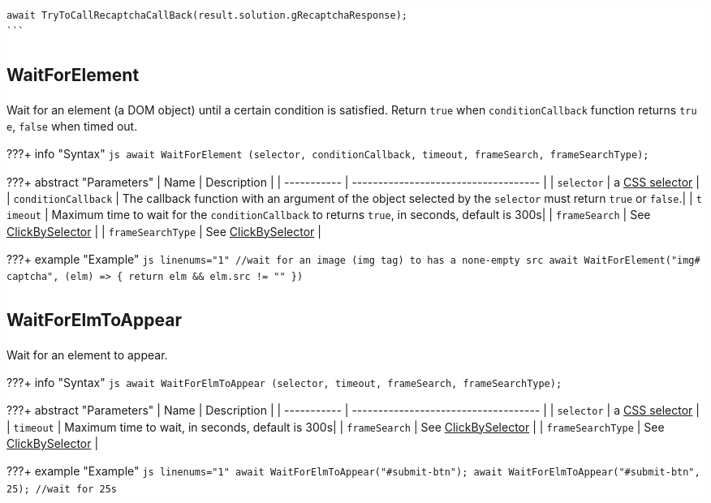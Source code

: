     await TryToCallRecaptchaCallBack(result.solution.gRecaptchaResponse);
    ```

## WaitForElement 
Wait for an element (a DOM object) until a certain condition is satisfied. Return `true` when `conditionCallback` function returns `true`, `false` when timed out.

???+ info "Syntax"
    ``` js
    await WaitForElement (selector, conditionCallback, timeout, frameSearch, frameSearchType);
    ```

???+ abstract "Parameters"
    | Name      | Description                          |
    | ----------- | ------------------------------------ |
    | `selector`       |  a [CSS selector](https://www.w3schools.com/cssref/css_selectors.asp)   |
    | `conditionCallback` | The callback function with an argument of the object selected by the `selector` must return `true` or `false`.|
    | `timeout`       | Maximum time to wait for the `conditionCallback` to returns `true`, in seconds, default is 300s|
    | `frameSearch`       | See [ClickBySelector](#clickbyselector)   |
    | `frameSearchType`       | See [ClickBySelector](#clickbyselector)   |

???+ example "Example"
    ``` js linenums="1"
    //wait for an image (img tag) to has a none-empty src
    await WaitForElement("img#captcha", (elm) => {
        return elm && elm.src != ""
    })
    ```

## WaitForElmToAppear 
Wait for an element to appear.

???+ info "Syntax"
    ``` js
    await WaitForElmToAppear (selector, timeout, frameSearch, frameSearchType);
    ```

???+ abstract "Parameters"
    | Name      | Description                          |
    | ----------- | ------------------------------------ |
    | `selector`       |  a [CSS selector](https://www.w3schools.com/cssref/css_selectors.asp)   |
    | `timeout`       | Maximum time to wait, in seconds, default is 300s|
    | `frameSearch`       | See [ClickBySelector](#clickbyselector)   |
    | `frameSearchType`       | See [ClickBySelector](#clickbyselector)   |

???+ example "Example"
    ``` js linenums="1"
    await WaitForElmToAppear("#submit-btn");
    await WaitForElmToAppear("#submit-btn", 25); //wait for 25s
    ```
